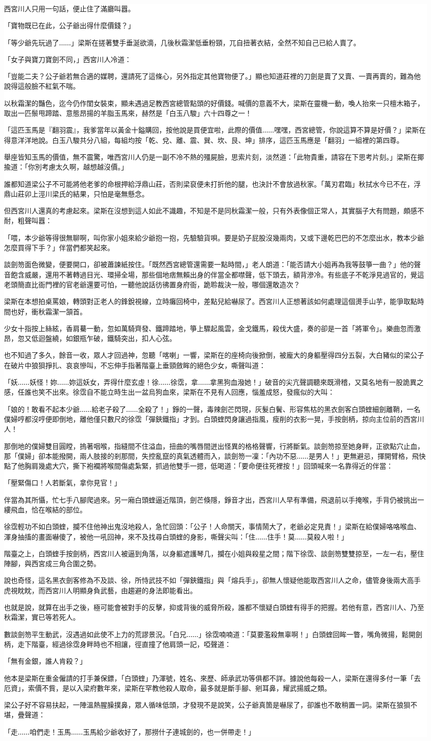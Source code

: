 西宮川人只用一句話，便止住了滿廳叫囂。

「寶物既已在此，公子爺出得什麼價錢？」

「等少爺先玩過了……」梁斯在搓著雙手垂涎欲滴，几後秋霜潔低垂粉頸，兀自扭著衣結，全然不知自己已給人賣了。

「女子與寶刀寶劍不同，」西宮川人冷道：

「豈能二夫？公子爺若無合適的媒聘，還請死了這條心，另外指定其他寶物便了。」顯也知道莊裡的刀劍是賣了又賣、一賣再賣的，難為他說得這般臉不紅氣不喘。

以秋霜潔的豔色，迄今仍作閨女裝束，顯未遇過足教西宮總管點頭的好價錢。喊價的意義不大，梁斯在靈機一動，喚人抬來一只檀木箱子，取出一匹鬃甩蹄踏、意態昂揚的羊脂玉馬來，赫然是「白玉八駿」六十四尊之一！

「這匹玉馬是『翻羽震』，我爹當年以黃金十鎰購回，按他說是買便宜啦，此際的價值……嘿嘿，西宮總管，你說這算不算是好價？」梁斯在得意洋洋地說。白玉八駿共分八組，每組均按「乾、兌、離、震、巽、坎、艮、坤」排序，這匹玉馬應是「翻羽」一組裡的第四尊。

舉座皆知玉馬的價值，無不震驚，唯西宮川人仍是一副不冷不熱的殭屍臉，思索片刻，淡然道：「此物貴重，請容在下思考片刻。」梁斯在揶揄道：「你別考慮太久啊，越想越沒價。」

誰都知道梁公子不可能將他老爹的命根押給浮鼎山莊，否則梁裒便未打折他的腿，也決計不會放過秋家。「萬刃君臨」秋拭水今已不在，浮鼎山莊卯上涇川梁氏的結果，只怕是毫無懸念。

但西宮川人還真的考慮起來。梁斯在沒想到這人如此不識趣，不知是不是同秋霜潔一般，只有外表像個正常人，其實腦子大有問題，頗感不耐，粗聲叫囂：

「喂，本少爺等得很無聊啊，叫你家小姐來給少爺抱一抱，先驗驗貨唄。要是奶子屁股沒幾兩肉，又或下邊乾巴巴的不怎麼出水，教本少爺怎麼買得下手？」伴當們都笑起來。

談劍笏面色微變，便要開口，卻被蕭諫紙按住。「既然西宮總管還需要一點時間，」老人朗道：「能否請大小姐再為我等鼓箏一曲？」他的聲音飽含威嚴，還用不著轉過目光、環掃全場，那些個地痞無賴出身的伴當全都噤聲，低下頭去，額背滲冷。有些底子不乾淨見過官的，覺這老頭簡直比衙門裡的官老爺還要可怕，一聽他說話彷彿置身府衙，跪聆裁決一般，哪個還敢造次？

梁斯在本想拍桌罵娘，轉頭對正老人的鋒銳視線，立時癱回椅中，差點兒給嚇尿了。西宮川人正想著該如何處理這個燙手山芋，能爭取點時間也好，衝秋霜潔一頷首。

少女十指按上絲絃，香肩驀一動，忽如萬騎齊發、鐵蹄踏地，箏上驟起風雲，金戈鐵馬，殺伐大盛，奏的卻是一首「將軍令」。樂曲忽而激昂，忽又低迴盤繞，如銀瓶乍破，鐵騎突出，扣人心弦。

也不知過了多久，餘音一收，眾人才回過神，忽聽「喀喇」一響，梁斯在的座椅向後掀倒，被龐大的身軀壓得四分五裂，大白豬似的梁公子在破片中狼狽掙扎、哀哀慘叫，不忘伸手指著階臺上垂頸斂眸的絕色少女，嘶聲叫道：

「妖……妖怪！妳……妳這妖女，弄得什麼玄虛！徐……徐霑，拿……拿黑狗血潑她！」破音的尖亢聲調聽來既滑稽，又莫名地有一股詭異之感，任誰也笑不出來。徐霑自不能立時生出一盆烏狗血來，梁斯在不見有人回應，惱羞成怒，發瘋似的大叫：

「娘的！敢看不起本少爺……給老子殺了……全殺了！」錚的一聲，毒辣劍芒閃現，灰髮白鬢、形容焦枯的黑衣劍客白頭蝰細劍離鞘，一名僕婦哼都沒哼便即倒地，離他僅只數尺的徐霑「彈鋏鐵指」才到。白頭蝰閃身讓過指風，瘦削的衣影一晃，手按劍柄，掠向主位前的西宮川人！

那倒地的僕婦雙目圓瞠，摀著咽喉，指縫間不住溢血，扭曲的嘴唇間迸出怪異的格格聲響，行將斷氣。談劍笏掠至她身畔，正欲點穴止血，那「僕婦」卻本能撥開，兩人肢接的剎那間，失控亂竄的真氣透體而入，談劍笏一凜：「內功不惡……是男人！」更無避忌，揮開臂格，飛快點了他胸肩幾處大穴，撕下袍襴將喉間傷處紮緊，抓過他雙手一摁，低喝道：「要命便往死裡按！」回頭喊來一名靠得近的伴當：

「壓緊傷口！人若斷氣，拿你見官！」

伴當為其所懾，忙七手八腳爬過來。另一廂白頭蝰逼近階頂，劍芒倏隱，錚音才出，西宮川人早有準備，飛退前以手掩喉，手背仍被挑出一縷飛血，恰在喉結的部位。

徐霑輕功不如白頭蝰，攔不住他神出鬼沒地殺人，急忙回頭：「公子！人命關天，事情鬧大了，老爺必定見責！」梁斯在給僕婦咯咯喉血、渾身抽搐的畫面嚇傻了，被他一吼回神，來不及找尋白頭蝰的身影，嘶聲尖叫：「住……住手！莫……莫殺人啦！」

階臺之上，白頭蝰手按劍柄，西宮川人被逼到角落，以身軀遮護琴几，攔在小姐與殺星之間；階下徐霑、談劍笏雙雙掠至，一左一右，壓住陣腳，與西宮成三角合圍之勢。

說也奇怪，這名黑衣劍客修為不及談、徐，所恃武技不如「彈鋏鐵指」與「熔兵手」，卻無人懷疑他能取西宮川人之命，儘管身後兩大高手虎視眈眈，而西宮川人明顯身負武藝，由趨避的身法即能看出。

也就是說，就算在出手之後，極可能會被對手的反擊，抑或背後的威脅所殺，誰都不懷疑白頭蝰有得手的把握。若他有意，西宮川人、乃至秋霜潔，實已等若死人。

數談劍笏平生動武，沒遇過如此使不上力的荒謬景況。「白兄……」徐霑喃喃道：「莫要濫殺無辜啊！」白頭蝰回眸一瞥，嘴角微揚，鬆開劍柄，走下階臺，經過徐霑身畔時也不相讓，徑直撞了他肩頭一記，啞聲道：

「無有金銀，誰人肯殺？」

他本是梁斯在重金僱請的打手兼保鏢，「白頭蝰」乃渾號，姓名、來歷、師承武功等俱都不詳。據說他每殺一人，梁斯在還得多付一筆「去厄資」，索價不貲，是以入梁府數年來，梁斯在罕教他殺人取命，最多就是斷手腳、剜耳鼻，耀武揚威之類。

梁公子好不容易扶起，一陣溫熱腥臊撲鼻，眾人循味低頭，才發現不是說笑，公子爺真箇是嚇尿了，卻誰也不敢稍置一詞。梁斯在狼狽不堪，疊聲道：

「走……咱們走！玉馬……玉馬給少爺收好了，那撈什子連城劍的，也一併帶走！」
